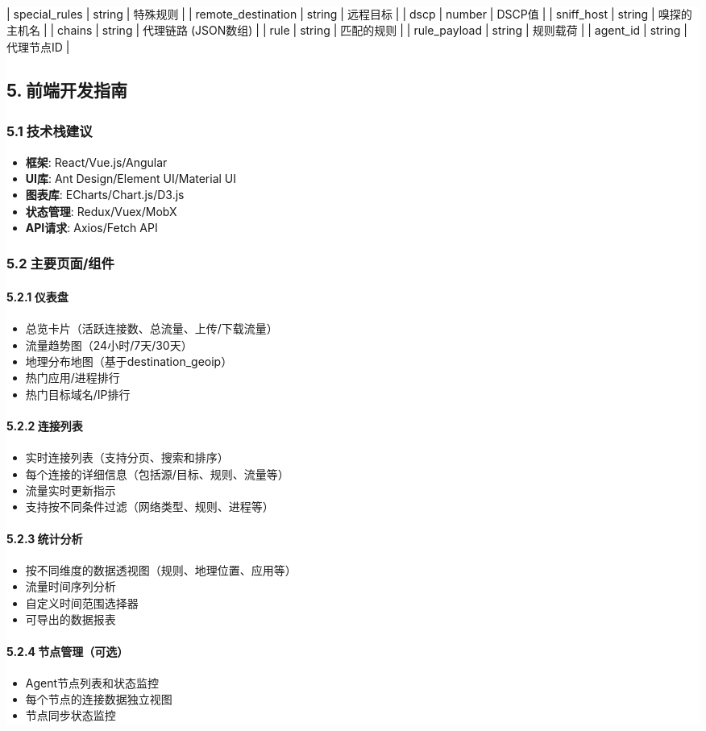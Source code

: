 | special_rules | string | 特殊规则 |
| remote_destination | string | 远程目标 |
| dscp | number | DSCP值 |
| sniff_host | string | 嗅探的主机名 |
| chains | string | 代理链路 (JSON数组) |
| rule | string | 匹配的规则 |
| rule_payload | string | 规则载荷 |
| agent_id | string | 代理节点ID |

## 5. 前端开发指南

### 5.1 技术栈建议

- **框架**: React/Vue.js/Angular
- **UI库**: Ant Design/Element UI/Material UI
- **图表库**: ECharts/Chart.js/D3.js
- **状态管理**: Redux/Vuex/MobX
- **API请求**: Axios/Fetch API

### 5.2 主要页面/组件

#### 5.2.1 仪表盘

- 总览卡片（活跃连接数、总流量、上传/下载流量）
- 流量趋势图（24小时/7天/30天）
- 地理分布地图（基于destination_geoip）
- 热门应用/进程排行
- 热门目标域名/IP排行

#### 5.2.2 连接列表

- 实时连接列表（支持分页、搜索和排序）
- 每个连接的详细信息（包括源/目标、规则、流量等）
- 流量实时更新指示
- 支持按不同条件过滤（网络类型、规则、进程等）

#### 5.2.3 统计分析

- 按不同维度的数据透视图（规则、地理位置、应用等）
- 流量时间序列分析
- 自定义时间范围选择器
- 可导出的数据报表

#### 5.2.4 节点管理（可选）

- Agent节点列表和状态监控
- 每个节点的连接数据独立视图
- 节点同步状态监控
